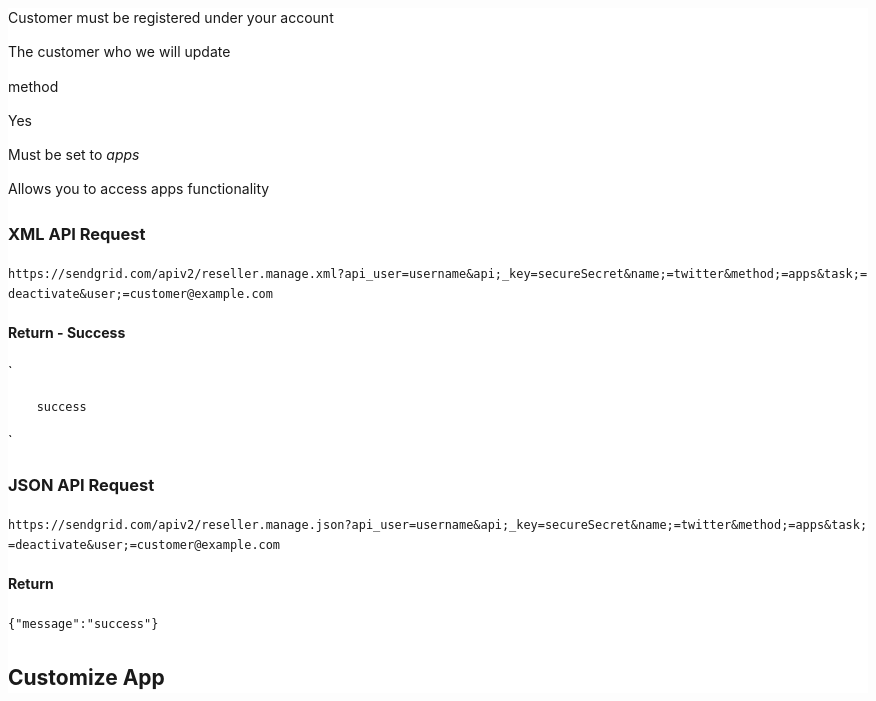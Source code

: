 		
Customer must be registered under your
		account

		
The customer who we will update

	
	


		
method

		
Yes

		
Must be set to _apps_

		
Allows you to access apps functionality

	




### XML API Request



`https://sendgrid.com/apiv2/reseller.manage.xml?api_user=username&api;_key=secureSecret&name;=twitter&method;=apps&task;=deactivate&user;=customer@example.com`



#### Return - Success



`
	
		success
	
`



### JSON API Request



`https://sendgrid.com/apiv2/reseller.manage.json?api_user=username&api;_key=secureSecret&name;=twitter&method;=apps&task;=deactivate&user;=customer@example.com`



#### Return



`{"message":"success"}`




## Customize App

